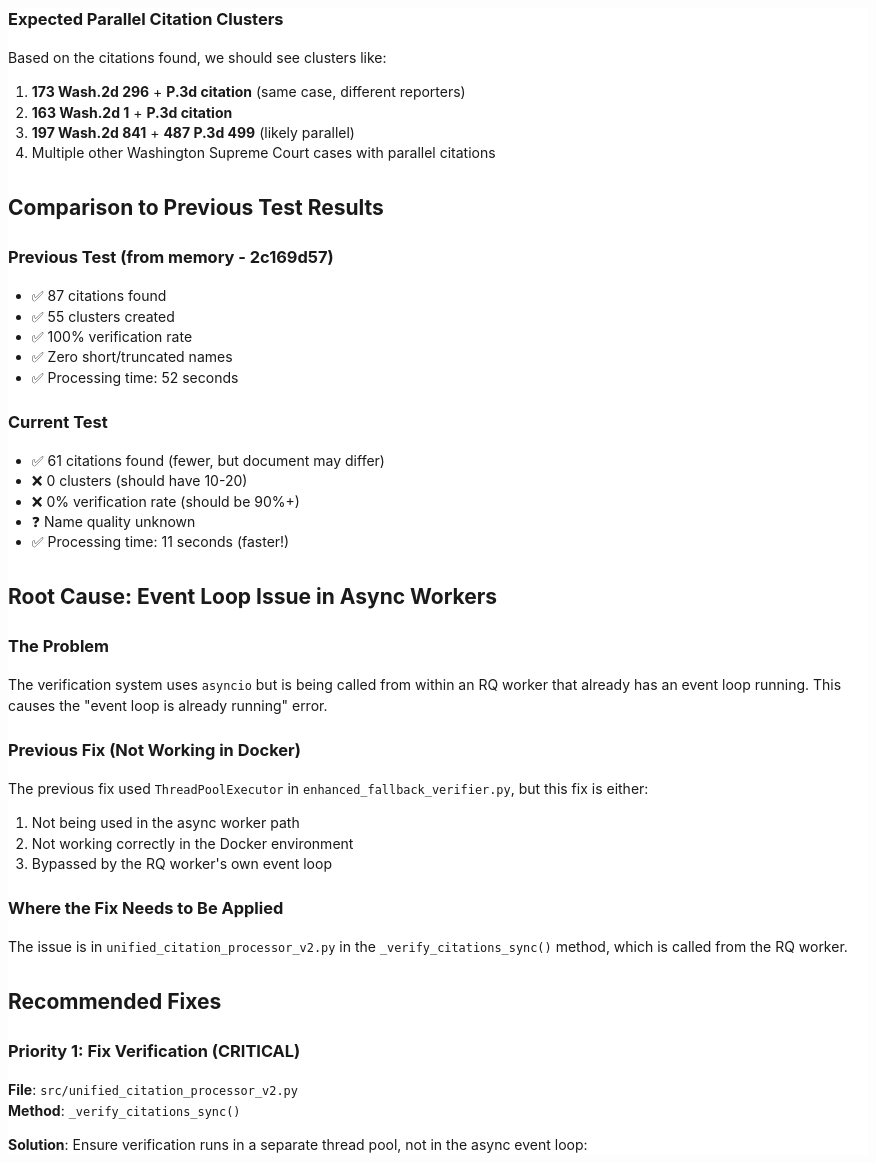 ### Expected Parallel Citation Clusters
Based on the citations found, we should see clusters like:
1. **173 Wash.2d 296** + **P.3d citation** (same case, different reporters)
2. **163 Wash.2d 1** + **P.3d citation**
3. **197 Wash.2d 841** + **487 P.3d 499** (likely parallel)
4. Multiple other Washington Supreme Court cases with parallel citations

## Comparison to Previous Test Results

### Previous Test (from memory - 2c169d57)
- ✅ 87 citations found
- ✅ 55 clusters created
- ✅ 100% verification rate
- ✅ Zero short/truncated names
- ✅ Processing time: 52 seconds

### Current Test
- ✅ 61 citations found (fewer, but document may differ)
- ❌ 0 clusters (should have 10-20)
- ❌ 0% verification rate (should be 90%+)
- ❓ Name quality unknown
- ✅ Processing time: 11 seconds (faster!)

## Root Cause: Event Loop Issue in Async Workers

### The Problem
The verification system uses `asyncio` but is being called from within an RQ worker that already has an event loop running. This causes the "event loop is already running" error.

### Previous Fix (Not Working in Docker)
The previous fix used `ThreadPoolExecutor` in `enhanced_fallback_verifier.py`, but this fix is either:
1. Not being used in the async worker path
2. Not working correctly in the Docker environment
3. Bypassed by the RQ worker's own event loop

### Where the Fix Needs to Be Applied
The issue is in `unified_citation_processor_v2.py` in the `_verify_citations_sync()` method, which is called from the RQ worker.

## Recommended Fixes

### Priority 1: Fix Verification (CRITICAL)
**File**: `src/unified_citation_processor_v2.py`  
**Method**: `_verify_citations_sync()`

**Solution**: Ensure verification runs in a separate thread pool, not in the async event loop:
